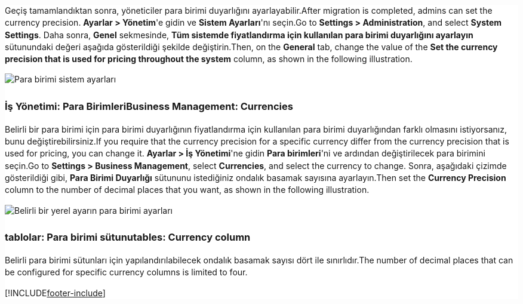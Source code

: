 <span data-ttu-id="1f7f6-155">Geçiş tamamlandıktan sonra, yöneticiler para birimi duyarlığını ayarlayabilir.</span><span class="sxs-lookup"><span data-stu-id="1f7f6-155">After migration is completed, admins can set the currency precision.</span></span> <span data-ttu-id="1f7f6-156">**Ayarlar \> Yönetim**'e gidin ve **Sistem Ayarları**'nı seçin.</span><span class="sxs-lookup"><span data-stu-id="1f7f6-156">Go to **Settings \> Administration**, and select **System Settings**.</span></span> <span data-ttu-id="1f7f6-157">Daha sonra, **Genel** sekmesinde, **Tüm sistemde fiyatlandırma için kullanılan para birimi duyarlığını ayarlayın** sütunundaki değeri aşağıda gösterildiği şekilde değiştirin.</span><span class="sxs-lookup"><span data-stu-id="1f7f6-157">Then, on the **General** tab, change the value of the **Set the currency precision that is used for pricing throughout the system** column, as shown in the following illustration.</span></span>

![Para birimi sistem ayarları](media/currency-system-settings.png)

### <a name="business-management-currencies"></a><span data-ttu-id="1f7f6-159">İş Yönetimi: Para Birimleri</span><span class="sxs-lookup"><span data-stu-id="1f7f6-159">Business Management: Currencies</span></span>

<span data-ttu-id="1f7f6-160">Belirli bir para birimi için para birimi duyarlığının fiyatlandırma için kullanılan para birimi duyarlığından farklı olmasını istiyorsanız, bunu değiştirebilirsiniz.</span><span class="sxs-lookup"><span data-stu-id="1f7f6-160">If you require that the currency precision for a specific currency differ from the currency precision that is used for pricing, you can change it.</span></span> <span data-ttu-id="1f7f6-161">**Ayarlar \> İş Yönetimi**'ne gidin **Para birimleri**'ni ve ardından değiştirilecek para birimini seçin.</span><span class="sxs-lookup"><span data-stu-id="1f7f6-161">Go to **Settings \> Business Management**, select **Currencies**, and select the currency to change.</span></span> <span data-ttu-id="1f7f6-162">Sonra, aşağıdaki çizimde gösterildiği gibi, **Para Birimi Duyarlığı** sütununu istediğiniz ondalık basamak sayısına ayarlayın.</span><span class="sxs-lookup"><span data-stu-id="1f7f6-162">Then set the **Currency Precision** column to the number of decimal places that you want, as shown in the following illustration.</span></span>

![Belirli bir yerel ayarın para birimi ayarları](media/specific-currency.png)

### <a name="tables-currency-column"></a><span data-ttu-id="1f7f6-164">tablolar: Para birimi sütunu</span><span class="sxs-lookup"><span data-stu-id="1f7f6-164">tables: Currency column</span></span>

<span data-ttu-id="1f7f6-165">Belirli para birimi sütunları için yapılandırılabilecek ondalık basamak sayısı dört ile sınırlıdır.</span><span class="sxs-lookup"><span data-stu-id="1f7f6-165">The number of decimal places that can be configured for specific currency columns is limited to four.</span></span>


[!INCLUDE[footer-include](../../../../includes/footer-banner.md)]